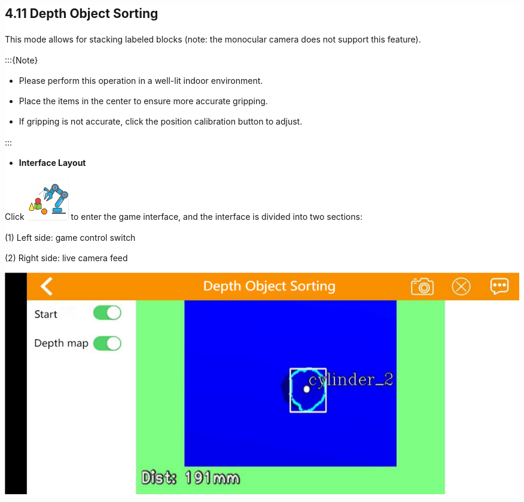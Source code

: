 ## 4.11 Depth Object Sorting

This mode allows for stacking labeled blocks (note: the monocular camera does not support this feature).

:::{Note}

* Please perform this operation in a well-lit indoor environment.

* Place the items in the center to ensure more accurate gripping.

* If gripping is not accurate, click the position calibration button to adjust.

:::

* **Interface Layout**

Click <img src="../_static/media/chapter_1/section_1/media/image71.png" style="width:70px" /> to enter the game interface, and the interface is divided into two sections:

(1) Left side: game control switch

(2) Right side: live camera feed

<img src="../_static/media/chapter_1/section_1/media/image114.png" class="common_img"  />

